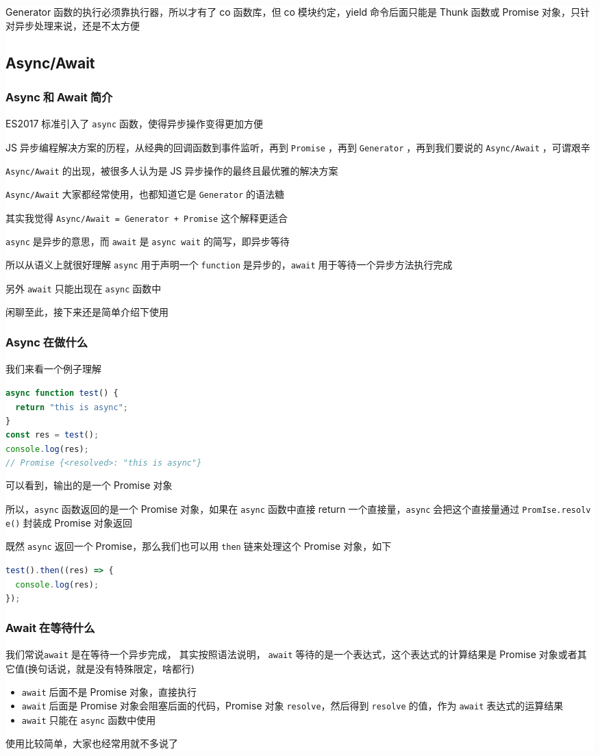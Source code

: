 Generator 函数的执行必须靠执行器，所以才有了 co 函数库，但 co 模块约定，yield 命令后面只能是 Thunk 函数或 Promise 对象，只针对异步处理来说，还是不太方便

## Async/Await

### Async 和 Await 简介

ES2017 标准引入了 `async` 函数，使得异步操作变得更加方便

JS 异步编程解决方案的历程，从经典的回调函数到事件监听，再到 `Promise` ，再到 `Generator` ，再到我们要说的 `Async/Await` ，可谓艰辛

`Async/Await` 的出现，被很多人认为是 JS 异步操作的最终且最优雅的解决方案

`Async/Await` 大家都经常使用，也都知道它是 `Generator` 的语法糖

其实我觉得 `Async/Await = Generator + Promise` 这个解释更适合

`async` 是异步的意思，而 `await` 是 `async wait` 的简写，即异步等待

所以从语义上就很好理解 `async` 用于声明一个 `function` 是异步的，`await` 用于等待一个异步方法执行完成

另外 `await` 只能出现在 `async` 函数中

闲聊至此，接下来还是简单介绍下使用

### Async 在做什么

我们来看一个例子理解

```js
async function test() {
  return "this is async";
}
const res = test();
console.log(res);
// Promise {<resolved>: "this is async"}
```

可以看到，输出的是一个 Promise 对象

所以，`async` 函数返回的是一个 Promise 对象，如果在 `async` 函数中直接 return 一个直接量，`async` 会把这个直接量通过 `PromIse.resolve()` 封装成 Promise 对象返回

既然 `async` 返回一个 Promise，那么我们也可以用 `then` 链来处理这个 Promise 对象，如下

```js
test().then((res) => {
  console.log(res);
});
```

### Await 在等待什么

我们常说`await` 是在等待一个异步完成， 其实按照语法说明， `await` 等待的是一个表达式，这个表达式的计算结果是 Promise 对象或者其它值(换句话说，就是没有特殊限定，啥都行)

- `await` 后面不是 Promise 对象，直接执行
- `await` 后面是 Promise 对象会阻塞后面的代码，Promise 对象 `resolve`，然后得到 `resolve` 的值，作为 `await` 表达式的运算结果
- `await` 只能在 `async` 函数中使用

使用比较简单，大家也经常用就不多说了
